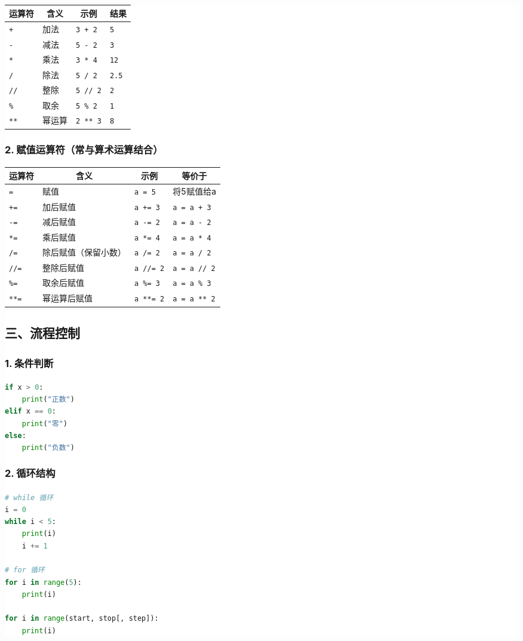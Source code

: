 | 运算符 | 含义   | 示例     | 结果  |
| ------ | ------ | -------- | ----- |
| `+`    | 加法   | `3 + 2`  | `5`   |
| `-`    | 减法   | `5 - 2`  | `3`   |
| `*`    | 乘法   | `3 * 4`  | `12`  |
| `/`    | 除法   | `5 / 2`  | `2.5` |
| `//`   | 整除   | `5 // 2` | `2`   |
| `%`    | 取余   | `5 % 2`  | `1`   |
| `**`   | 幂运算 | `2 ** 3` | `8`   |



### 2. 赋值运算符（常与算术运算结合）

| 运算符 | 含义                 | 示例      | 等价于       |
| ------ | -------------------- | --------- | ------------ |
| `=`    | 赋值                 | `a = 5`   | 将5赋值给a   |
| `+=`   | 加后赋值             | `a += 3`  | `a = a + 3`  |
| `-=`   | 减后赋值             | `a -= 2`  | `a = a - 2`  |
| `*=`   | 乘后赋值             | `a *= 4`  | `a = a * 4`  |
| `/=`   | 除后赋值（保留小数） | `a /= 2`  | `a = a / 2`  |
| `//=`  | 整除后赋值           | `a //= 2` | `a = a // 2` |
| `%=`   | 取余后赋值           | `a %= 3`  | `a = a % 3`  |
| `**=`  | 幂运算后赋值         | `a **= 2` | `a = a ** 2` |



## 三、流程控制

### 1. 条件判断

```python
if x > 0:
    print("正数")
elif x == 0:
    print("零")
else:
    print("负数")
```

### 2. 循环结构

```python
# while 循环
i = 0
while i < 5:
    print(i)
    i += 1

# for 循环
for i in range(5):
    print(i)
    
for i in range(start, stop[, step]):
    print(i)
```